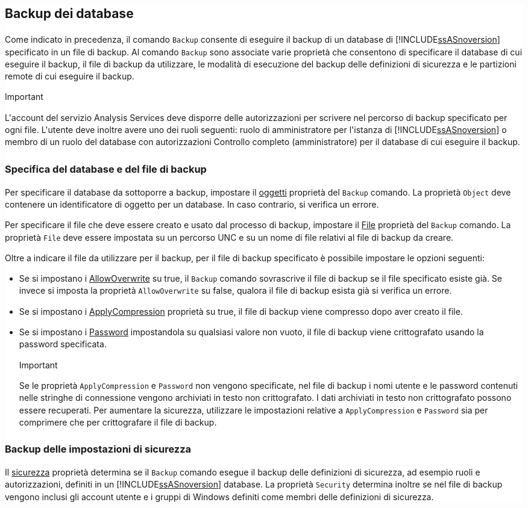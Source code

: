 ##  <a name="backing_up_databases"></a> Backup dei database  
 Come indicato in precedenza, il comando `Backup` consente di eseguire il backup di un database di [!INCLUDE[ssASnoversion](../../includes/ssasnoversion-md.md)] specificato in un file di backup. Al comando `Backup` sono associate varie proprietà che consentono di specificare il database di cui eseguire il backup, il file di backup da utilizzare, le modalità di esecuzione del backup delle definizioni di sicurezza e le partizioni remote di cui eseguire il backup.  
  
> [!IMPORTANT]  
>  L'account del servizio Analysis Services deve disporre delle autorizzazioni per scrivere nel percorso di backup specificato per ogni file. L'utente deve inoltre avere uno dei ruoli seguenti: ruolo di amministratore per l'istanza di [!INCLUDE[ssASnoversion](../../includes/ssasnoversion-md.md)] o membro di un ruolo del database con autorizzazioni Controllo completo (amministratore) per il database di cui eseguire il backup.  
  
### <a name="specifying-the-database-and-backup-file"></a>Specifica del database e del file di backup  
 Per specificare il database da sottoporre a backup, impostare il [oggetti](../xmla/xml-elements-properties/object-element-xmla.md) proprietà del `Backup` comando. La proprietà `Object` deve contenere un identificatore di oggetto per un database. In caso contrario, si verifica un errore.  
  
 Per specificare il file che deve essere creato e usato dal processo di backup, impostare il [File](../xmla/xml-elements-properties/file-element-xmla.md) proprietà del `Backup` comando. La proprietà `File` deve essere impostata su un percorso UNC e su un nome di file relativi al file di backup da creare.  
  
 Oltre a indicare il file da utilizzare per il backup, per il file di backup specificato è possibile impostare le opzioni seguenti:  
  
-   Se si impostano i [AllowOverwrite](../xmla/xml-elements-properties/allowoverwrite-element-xmla.md) su true, il `Backup` comando sovrascrive il file di backup se il file specificato esiste già. Se invece si imposta la proprietà `AllowOverwrite` su false, qualora il file di backup esista già si verifica un errore.  
  
-   Se si impostano i [ApplyCompression](../xmla/xml-elements-properties/applycompression-element-xmla.md) proprietà su true, il file di backup viene compresso dopo aver creato il file.  
  
-   Se si impostano i [Password](../xmla/xml-elements-properties/password-element-xmla.md) impostandola su qualsiasi valore non vuoto, il file di backup viene crittografato usando la password specificata.  
  
    > [!IMPORTANT]  
    >  Se le proprietà `ApplyCompression` e `Password` non vengono specificate, nel file di backup i nomi utente e le password contenuti nelle stringhe di connessione vengono archiviati in testo non crittografato. I dati archiviati in testo non crittografato possono essere recuperati. Per aumentare la sicurezza, utilizzare le impostazioni relative a `ApplyCompression` e `Password` sia per comprimere che per crittografare il file di backup.  
  
### <a name="backing-up-security-settings"></a>Backup delle impostazioni di sicurezza  
 Il [sicurezza](../xmla/xml-elements-properties/security-element-xmla.md) proprietà determina se il `Backup` comando esegue il backup delle definizioni di sicurezza, ad esempio ruoli e autorizzazioni, definiti in un [!INCLUDE[ssASnoversion](../../includes/ssasnoversion-md.md)] database. La proprietà `Security` determina inoltre se nel file di backup vengono inclusi gli account utente e i gruppi di Windows definiti come membri delle definizioni di sicurezza.  
  